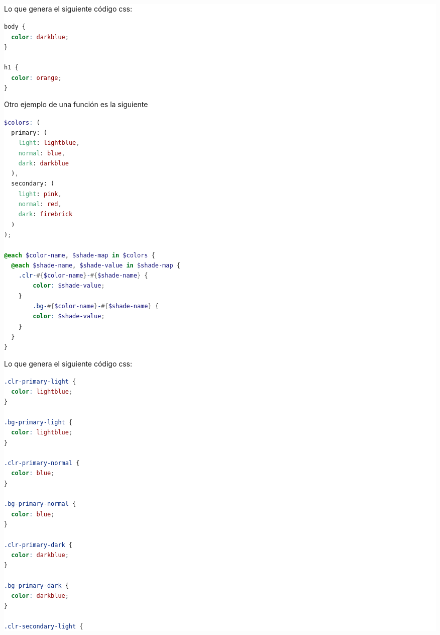 Lo que genera el siguiente código css:
```css
body {
  color: darkblue;
}

h1 {
  color: orange;
}
```


Otro ejemplo de una función es la siguiente
```scss
$colors: (
  primary: (
    light: lightblue,
    normal: blue,
    dark: darkblue
  ),
  secondary: (
    light: pink,
    normal: red,
    dark: firebrick
  )
);

@each $color-name, $shade-map in $colors {
  @each $shade-name, $shade-value in $shade-map {
  	.clr-#{$color-name}-#{$shade-name} {
    	color: $shade-value;
  	}
		.bg-#{$color-name}-#{$shade-name} {
    	color: $shade-value;
  	}
  }
}
```

Lo que genera el siguiente código css:
```css
.clr-primary-light {
  color: lightblue;
}

.bg-primary-light {
  color: lightblue;
}

.clr-primary-normal {
  color: blue;
}

.bg-primary-normal {
  color: blue;
}

.clr-primary-dark {
  color: darkblue;
}

.bg-primary-dark {
  color: darkblue;
}

.clr-secondary-light {
```